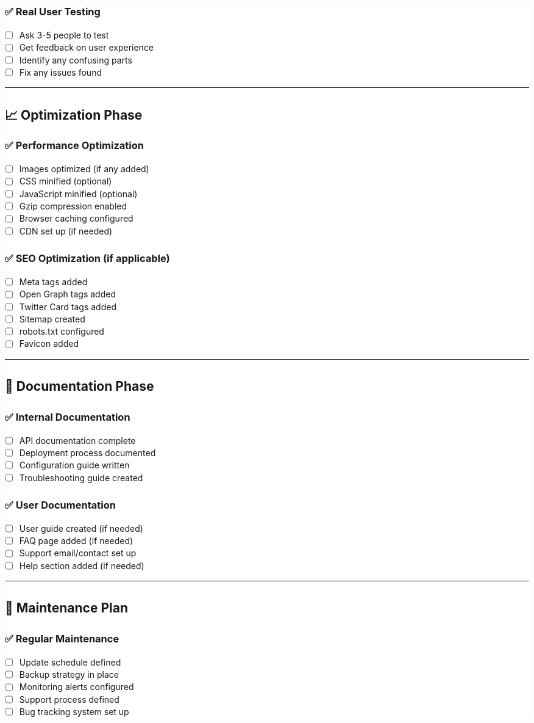 ### ✅ Real User Testing
- [ ] Ask 3-5 people to test
- [ ] Get feedback on user experience
- [ ] Identify any confusing parts
- [ ] Fix any issues found

---

## 📈 Optimization Phase

### ✅ Performance Optimization
- [ ] Images optimized (if any added)
- [ ] CSS minified (optional)
- [ ] JavaScript minified (optional)
- [ ] Gzip compression enabled
- [ ] Browser caching configured
- [ ] CDN set up (if needed)

### ✅ SEO Optimization (if applicable)
- [ ] Meta tags added
- [ ] Open Graph tags added
- [ ] Twitter Card tags added
- [ ] Sitemap created
- [ ] robots.txt configured
- [ ] Favicon added

---

## 📝 Documentation Phase

### ✅ Internal Documentation
- [ ] API documentation complete
- [ ] Deployment process documented
- [ ] Configuration guide written
- [ ] Troubleshooting guide created

### ✅ User Documentation
- [ ] User guide created (if needed)
- [ ] FAQ page added (if needed)
- [ ] Support email/contact set up
- [ ] Help section added (if needed)

---

## 🔄 Maintenance Plan

### ✅ Regular Maintenance
- [ ] Update schedule defined
- [ ] Backup strategy in place
- [ ] Monitoring alerts configured
- [ ] Support process defined
- [ ] Bug tracking system set up
